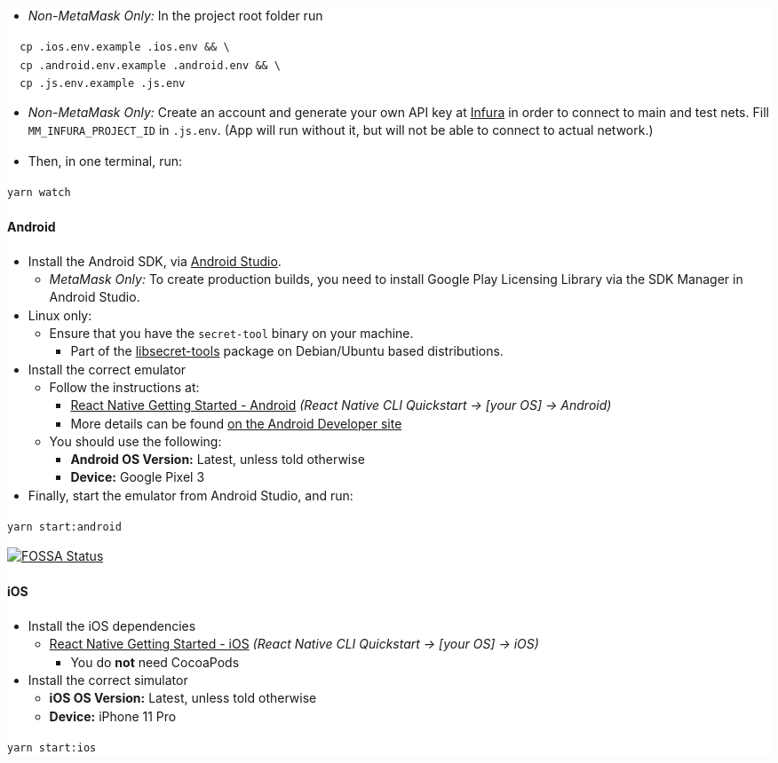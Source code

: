 - _Non-MetaMask Only:_ In the project root folder run
```
  cp .ios.env.example .ios.env && \
  cp .android.env.example .android.env && \
  cp .js.env.example .js.env
 ``` 
- _Non-MetaMask Only:_ Create an account and generate your own API key at [Infura](https://infura.io) in order to connect to main and test nets. Fill `MM_INFURA_PROJECT_ID` in `.js.env`. (App will run without it, but will not be able to connect to actual network.)

- Then, in one terminal, run:

```bash
yarn watch
```

#### Android

- Install the Android SDK, via [Android Studio](https://developer.android.com/studio).
  - _MetaMask Only:_ To create production builds, you need to install Google Play Licensing Library via the SDK Manager in Android Studio.
- Linux only:
  - Ensure that you have the `secret-tool` binary on your machine.
    - Part of the [libsecret-tools](https://launchpad.net/ubuntu/bionic/+package/libsecret-tools) package on Debian/Ubuntu based distributions.
- Install the correct emulator
  - Follow the instructions at:
    - [React Native Getting Started - Android](https://facebook.github.io/react-native/docs/getting-started.html#installing-dependencies-1) _(React Native CLI Quickstart -> [your OS] -> Android)_
    - More details can be found [on the Android Developer site](https://developer.android.com/studio/run/emulator)
  - You should use the following:
    - **Android OS Version:** Latest, unless told otherwise
    - **Device:** Google Pixel 3
- Finally, start the emulator from Android Studio, and run:

```bash
yarn start:android
```


[![FOSSA Status](https://app.fossa.com/api/projects/git%2Bgithub.com%2Frickycodes%2Fmetamask-mobile.svg?type=large)](https://app.fossa.com/projects/git%2Bgithub.com%2Frickycodes%2Fmetamask-mobile?ref=badge_large)

#### iOS

- Install the iOS dependencies
  - [React Native Getting Started - iOS](https://facebook.github.io/react-native/docs/getting-started.html#installing-dependencies-1) _(React Native CLI Quickstart -> [your OS] -> iOS)_
    - You do **not** need CocoaPods
- Install the correct simulator
  - **iOS OS Version:** Latest, unless told otherwise
  - **Device:** iPhone 11 Pro

```bash
yarn start:ios
```

